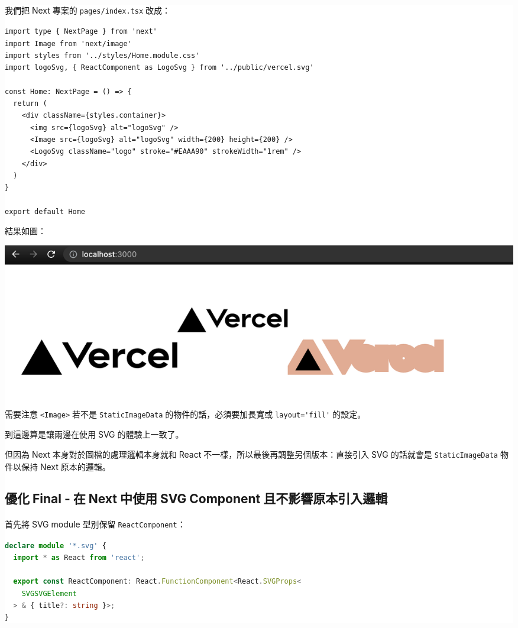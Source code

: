 我們把 Next 專案的 `pages/index.tsx` 改成：

```tsx title="pages/index.tsx"
import type { NextPage } from 'next'
import Image from 'next/image'
import styles from '../styles/Home.module.css'
import logoSvg, { ReactComponent as LogoSvg } from '../public/vercel.svg'

const Home: NextPage = () => {
  return (
    <div className={styles.container}>
      <img src={logoSvg} alt="logoSvg" />
      <Image src={logoSvg} alt="logoSvg" width={200} height={200} />
      <LogoSvg className="logo" stroke="#EAAA90" strokeWidth="1rem" />
    </div>
  )
}

export default Home
```

結果如圖：

![next-result-6](./next-result-6.png)

需要注意 `<Image>` 若不是 `StaticImageData` 的物件的話，必須要加長寬或 `layout='fill'` 的設定。

到這邊算是讓兩邊在使用 SVG 的體驗上一致了。

但因為 Next 本身對於圖檔的處理邏輯本身就和 React 不一樣，所以最後再調整另個版本：直接引入 SVG 的話就會是 `StaticImageData` 物件以保持 Next 原本的邏輯。

## 優化 Final - 在 Next 中使用 SVG Component 且不影響原本引入邏輯

首先將 SVG module 型別保留 `ReactComponent`：

```ts title="global.d.ts"
declare module '*.svg' {
  import * as React from 'react';

  export const ReactComponent: React.FunctionComponent<React.SVGProps<
    SVGSVGElement
  > & { title?: string }>;
}
```
